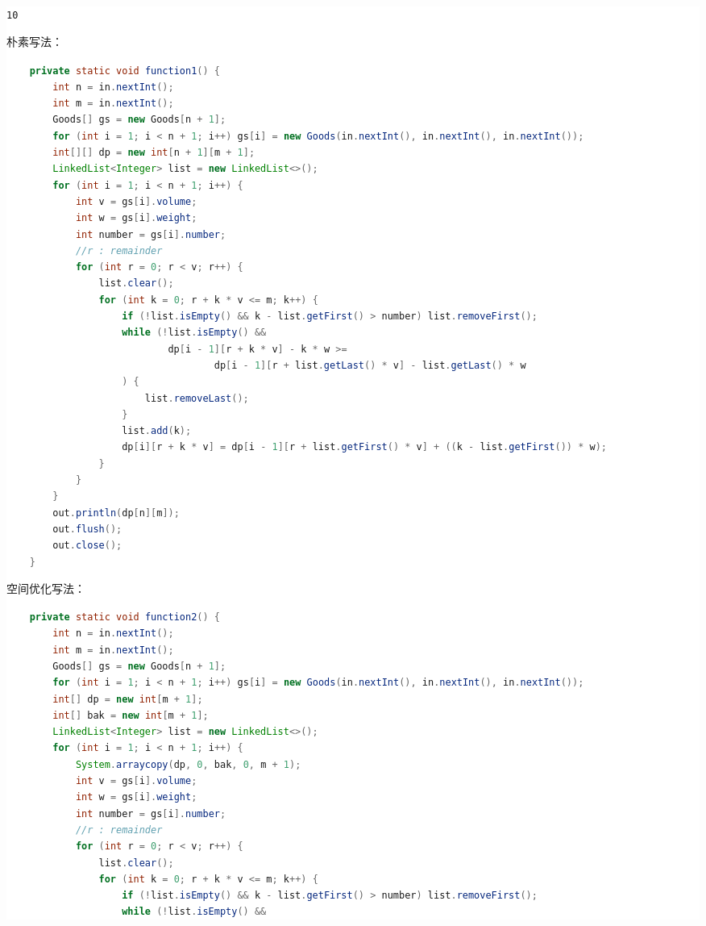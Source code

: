 ```
10
```

朴素写法：

```java
    private static void function1() {
        int n = in.nextInt();
        int m = in.nextInt();
        Goods[] gs = new Goods[n + 1];
        for (int i = 1; i < n + 1; i++) gs[i] = new Goods(in.nextInt(), in.nextInt(), in.nextInt());
        int[][] dp = new int[n + 1][m + 1];
        LinkedList<Integer> list = new LinkedList<>();
        for (int i = 1; i < n + 1; i++) {
            int v = gs[i].volume;
            int w = gs[i].weight;
            int number = gs[i].number;
            //r : remainder
            for (int r = 0; r < v; r++) {
                list.clear();
                for (int k = 0; r + k * v <= m; k++) {
                    if (!list.isEmpty() && k - list.getFirst() > number) list.removeFirst();
                    while (!list.isEmpty() &&
                            dp[i - 1][r + k * v] - k * w >=
                                    dp[i - 1][r + list.getLast() * v] - list.getLast() * w
                    ) {
                        list.removeLast();
                    }
                    list.add(k);
                    dp[i][r + k * v] = dp[i - 1][r + list.getFirst() * v] + ((k - list.getFirst()) * w);
                }
            }
        }
        out.println(dp[n][m]);
        out.flush();
        out.close();
    }

```

空间优化写法：

```java
    private static void function2() {
        int n = in.nextInt();
        int m = in.nextInt();
        Goods[] gs = new Goods[n + 1];
        for (int i = 1; i < n + 1; i++) gs[i] = new Goods(in.nextInt(), in.nextInt(), in.nextInt());
        int[] dp = new int[m + 1];
        int[] bak = new int[m + 1];
        LinkedList<Integer> list = new LinkedList<>();
        for (int i = 1; i < n + 1; i++) {
            System.arraycopy(dp, 0, bak, 0, m + 1);
            int v = gs[i].volume;
            int w = gs[i].weight;
            int number = gs[i].number;
            //r : remainder
            for (int r = 0; r < v; r++) {
                list.clear();
                for (int k = 0; r + k * v <= m; k++) {
                    if (!list.isEmpty() && k - list.getFirst() > number) list.removeFirst();
                    while (!list.isEmpty() &&
```